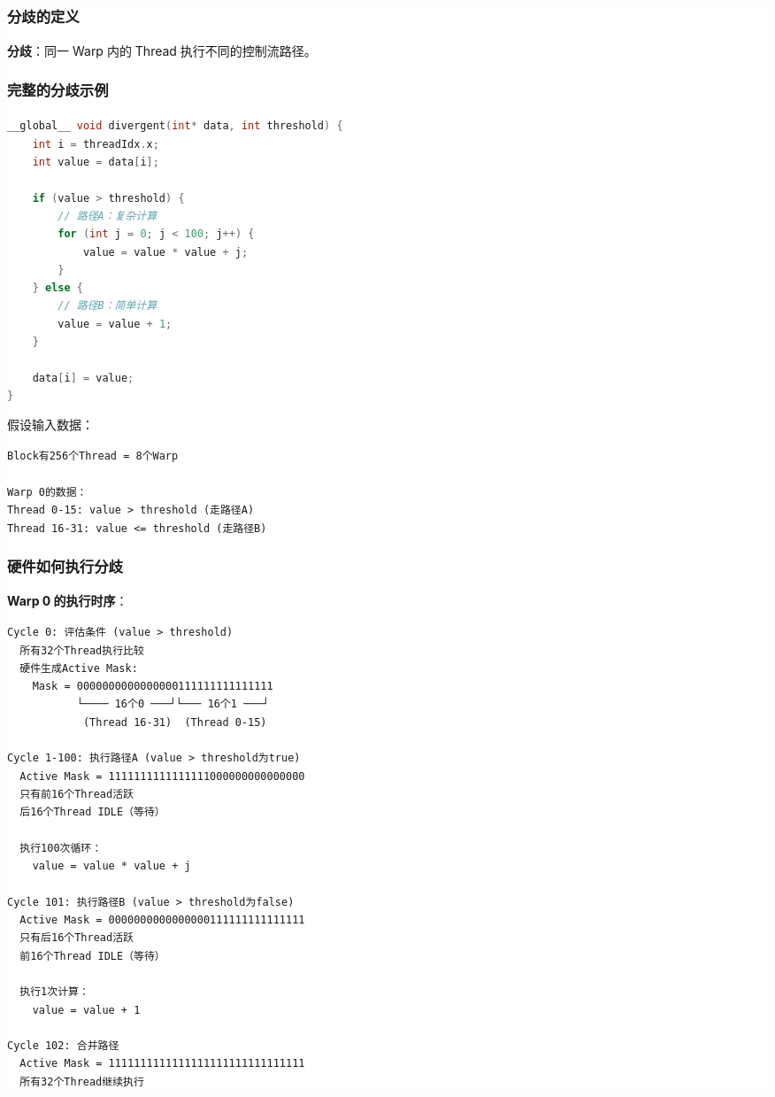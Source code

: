 ### 分歧的定义

**分歧**：同一 Warp 内的 Thread 执行不同的控制流路径。

### 完整的分歧示例

```c++
__global__ void divergent(int* data, int threshold) {
    int i = threadIdx.x;
    int value = data[i];

    if (value > threshold) {
        // 路径A：复杂计算
        for (int j = 0; j < 100; j++) {
            value = value * value + j;
        }
    } else {
        // 路径B：简单计算
        value = value + 1;
    }

    data[i] = value;
}
```

假设输入数据：

```
Block有256个Thread = 8个Warp

Warp 0的数据：
Thread 0-15: value > threshold (走路径A)
Thread 16-31: value <= threshold (走路径B)
```

### 硬件如何执行分歧

**Warp 0 的执行时序**：

```
Cycle 0: 评估条件 (value > threshold)
  所有32个Thread执行比较
  硬件生成Active Mask:
    Mask = 0000000000000000111111111111111
           └──── 16个0 ───┘└─── 16个1 ───┘
            (Thread 16-31)  (Thread 0-15)

Cycle 1-100: 执行路径A (value > threshold为true)
  Active Mask = 1111111111111111000000000000000
  只有前16个Thread活跃
  后16个Thread IDLE（等待）

  执行100次循环：
    value = value * value + j

Cycle 101: 执行路径B (value > threshold为false)
  Active Mask = 0000000000000000111111111111111
  只有后16个Thread活跃
  前16个Thread IDLE（等待）

  执行1次计算：
    value = value + 1

Cycle 102: 合并路径
  Active Mask = 1111111111111111111111111111111
  所有32个Thread继续执行
```